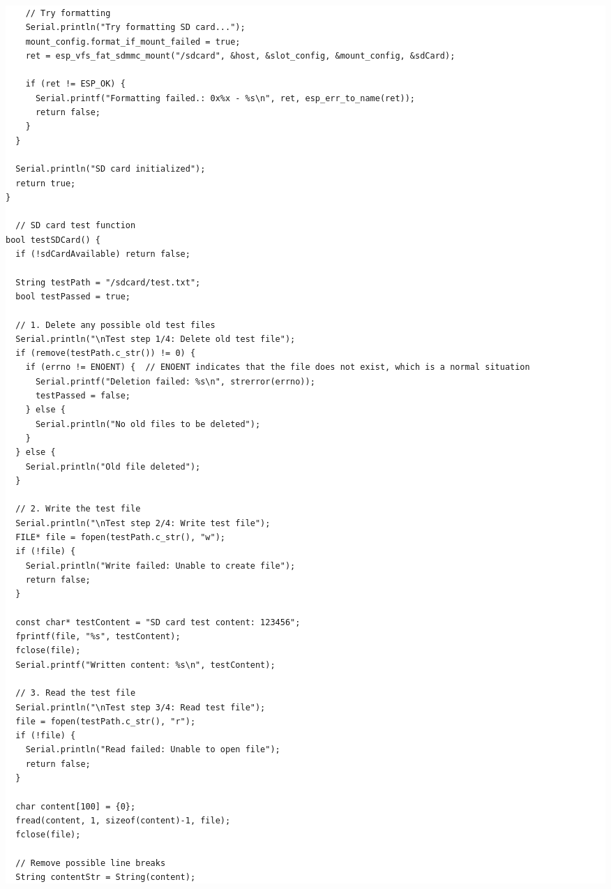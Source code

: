 ```
    // Try formatting
    Serial.println("Try formatting SD card...");
    mount_config.format_if_mount_failed = true;
    ret = esp_vfs_fat_sdmmc_mount("/sdcard", &host, &slot_config, &mount_config, &sdCard);
    
    if (ret != ESP_OK) {
      Serial.printf("Formatting failed.: 0x%x - %s\n", ret, esp_err_to_name(ret));
      return false;
    }
  }
  
  Serial.println("SD card initialized");
  return true;
}

  // SD card test function
bool testSDCard() {
  if (!sdCardAvailable) return false;
  
  String testPath = "/sdcard/test.txt";
  bool testPassed = true;
  
  // 1. Delete any possible old test files
  Serial.println("\nTest step 1/4: Delete old test file");
  if (remove(testPath.c_str()) != 0) {
    if (errno != ENOENT) {  // ENOENT indicates that the file does not exist, which is a normal situation
      Serial.printf("Deletion failed: %s\n", strerror(errno));
      testPassed = false;
    } else {
      Serial.println("No old files to be deleted");
    }
  } else {
    Serial.println("Old file deleted");
  }
  
  // 2. Write the test file
  Serial.println("\nTest step 2/4: Write test file");
  FILE* file = fopen(testPath.c_str(), "w");
  if (!file) {
    Serial.println("Write failed: Unable to create file");
    return false;
  }
  
  const char* testContent = "SD card test content: 123456";
  fprintf(file, "%s", testContent);
  fclose(file);
  Serial.printf("Written content: %s\n", testContent);
  
  // 3. Read the test file
  Serial.println("\nTest step 3/4: Read test file");
  file = fopen(testPath.c_str(), "r");
  if (!file) {
    Serial.println("Read failed: Unable to open file");
    return false;
  }
  
  char content[100] = {0};
  fread(content, 1, sizeof(content)-1, file);
  fclose(file);
  
  // Remove possible line breaks
  String contentStr = String(content);
```
